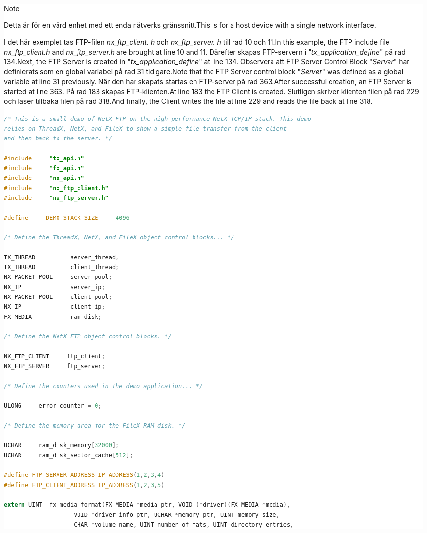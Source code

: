 > [!NOTE]
> <span data-ttu-id="cbe68-127">Detta är för en värd enhet med ett enda nätverks gränssnitt.</span><span class="sxs-lookup"><span data-stu-id="cbe68-127">This is for a host device with a single network interface.</span></span>

<span data-ttu-id="cbe68-128">I det här exemplet tas FTP-filen *nx_ftp_client. h* och *nx_ftp_server. h* till rad 10 och 11.</span><span class="sxs-lookup"><span data-stu-id="cbe68-128">In this example, the FTP include file *nx_ftp_client.h* and *nx_ftp_server.h* are brought at line 10 and 11.</span></span> <span data-ttu-id="cbe68-129">Därefter skapas FTP-servern i "*tx_application_define*" på rad 134.</span><span class="sxs-lookup"><span data-stu-id="cbe68-129">Next, the FTP Server is created in "*tx_application_define*" at line 134.</span></span> <span data-ttu-id="cbe68-130">Observera att FTP Server Control Block "*Server*" har definierats som en global variabel på rad 31 tidigare.</span><span class="sxs-lookup"><span data-stu-id="cbe68-130">Note that the FTP Server control block "*Server*" was defined as a global variable at line 31 previously.</span></span> <span data-ttu-id="cbe68-131">När den har skapats startas en FTP-server på rad 363.</span><span class="sxs-lookup"><span data-stu-id="cbe68-131">After successful creation, an FTP Server is started at line 363.</span></span> <span data-ttu-id="cbe68-132">På rad 183 skapas FTP-klienten.</span><span class="sxs-lookup"><span data-stu-id="cbe68-132">At line 183 the FTP Client is created.</span></span> <span data-ttu-id="cbe68-133">Slutligen skriver klienten filen på rad 229 och läser tillbaka filen på rad 318.</span><span class="sxs-lookup"><span data-stu-id="cbe68-133">And finally, the Client writes the file at line 229 and reads the file back at line 318.</span></span>

```c
/* This is a small demo of NetX FTP on the high-performance NetX TCP/IP stack. This demo
relies on ThreadX, NetX, and FileX to show a simple file transfer from the client
and then back to the server. */

#include     "tx_api.h"
#include     "fx_api.h"
#include     "nx_api.h"
#include     "nx_ftp_client.h"
#include     "nx_ftp_server.h"

#define     DEMO_STACK_SIZE     4096

/* Define the ThreadX, NetX, and FileX object control blocks... */

TX_THREAD          server_thread;
TX_THREAD          client_thread;
NX_PACKET_POOL     server_pool;
NX_IP              server_ip;
NX_PACKET_POOL     client_pool;
NX_IP              client_ip;
FX_MEDIA           ram_disk;

/* Define the NetX FTP object control blocks. */

NX_FTP_CLIENT     ftp_client;
NX_FTP_SERVER     ftp_server;

/* Define the counters used in the demo application... */

ULONG     error_counter = 0;

/* Define the memory area for the FileX RAM disk. */

UCHAR     ram_disk_memory[32000];
UCHAR     ram_disk_sector_cache[512];

#define FTP_SERVER_ADDRESS IP_ADDRESS(1,2,3,4)
#define FTP_CLIENT_ADDRESS IP_ADDRESS(1,2,3,5)

extern UINT _fx_media_format(FX_MEDIA *media_ptr, VOID (*driver)(FX_MEDIA *media),
                    VOID *driver_info_ptr, UCHAR *memory_ptr, UINT memory_size,
                    CHAR *volume_name, UINT number_of_fats, UINT directory_entries,
```